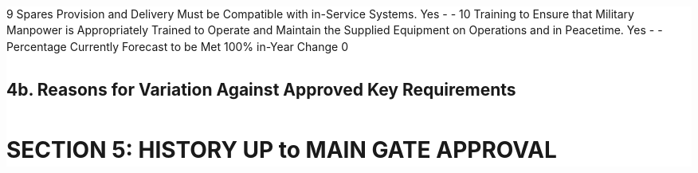 </Tr>
<tr>
<td>9</Td>
<td>
Spares Provision and Delivery Must be Compatible with in-Service Systems.
</Td>
<td>
Yes
</Td>
<td>
-
</Td>
<td>-</Td>
</Tr>
<tr>
<td>10</Td>
<td>
Training to Ensure that Military Manpower is Appropriately Trained to Operate and Maintain the Supplied Equipment on Operations and in Peacetime.
</Td>
<td>
Yes
</Td>
<td>
-
</Td>
<td>-</Td>
</Tr>
<tr>
<td Colspan="2">
Percentage Currently Forecast to be Met
</Td>
<td></Td>
<td Colspan="2">
100%
</Td>
</Tr>
<tr>
<td Colspan="2">in-Year Change</Td>
<td></Td>
<td Colspan="2">
0
</Td>
</Tr>
</Tbody>
</Table>

## 4b. Reasons for Variation Against Approved Key Requirements

# SECTION 5: HISTORY UP to MAIN GATE APPROVAL
